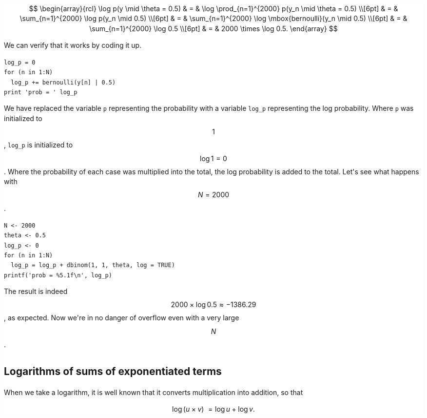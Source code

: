 $$
\begin{array}{rcl}
\log p(y \mid \theta = 0.5)
& = & \log \prod_{n=1}^{2000} p(y_n \mid \theta = 0.5)
\\[6pt]
& = & \sum_{n=1}^{2000} \log p(y_n \mid 0.5)
\\[6pt]
& = & \sum_{n=1}^{2000} \log \mbox{bernoulli}(y_n \mid 0.5)
\\[6pt]
& = & \sum_{n=1}^{2000} \log 0.5
\\[6pt]
& = & 2000 \times \log 0.5.
\end{array}
$$

We can verify that it works by coding it up.

```
log_p = 0
for (n in 1:N)
  log_p += bernoulli(y[n] | 0.5)
print 'prob = ' log_p
```

We have replaced the variable `p` representing the probability with
a variable `log_p` representing the log probability.  Where `p` was
initialized to $$1$$, `log_p` is initialized to $$\log 1 = 0$$.  Where
the probability of each case was multiplied into the total, the log
probability is added to the total.  Let's see what happens with $$N =
2000$$.  

```{r}
N <- 2000
theta <- 0.5
log_p <- 0
for (n in 1:N)
  log_p = log_p + dbinom(1, 1, theta, log = TRUE)
printf('prob = %5.1f\n', log_p)
```

The result is indeed $$2000 \times \log 0.5 \approx -1386.29$$, as
expected.  Now we're in no danger of overflow even with a very large
$$N$$.  



## Logarithms of sums of exponentiated terms

When we take a logarithm, it is well known that it converts
multiplication into addition, so that

$$
\log \left( u \times v \right)
\ = \log u + \log v.
$$
